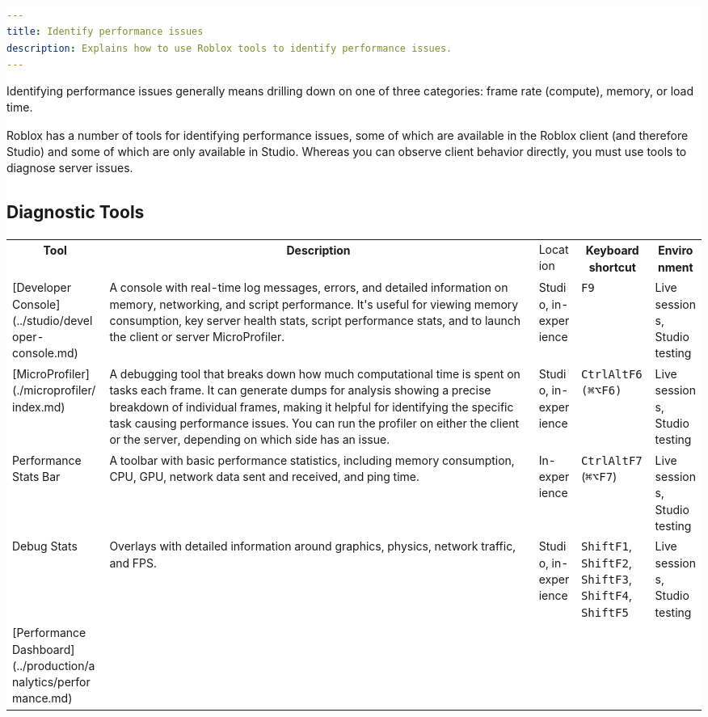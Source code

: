 ```yaml
---
title: Identify performance issues
description: Explains how to use Roblox tools to identify performance issues.
---
```


Identifying performance issues generally means drilling down on one of three categories: frame rate (compute), memory, or load time.

Roblox has a number of tools for identifying performance issues, some of which are available in the Roblox client (and therefore Studio) and some of which are only available in Studio. Whereas you can observe client behavior directly, you must use tools to diagnose server issues.

## Diagnostic Tools

<table>
  <tr>
    <th>Tool</th>
    <th>Description</th>
    <td>Location</td>
    <th>Keyboard shortcut</th>
    <th>Environment</th>
  </tr>
  <tr>
    <td>[Developer Console](../studio/developer-console.md)</td>
    <td>A console with real-time log messages, errors, and detailed information on memory, networking, and script performance. It's useful for viewing memory consumption, key server health stats, script performance stats, and to launch the client or server MicroProfiler.</td>
    <td>Studio, in-experience</td>
    <td><kbd>F9</kbd></td>
    <td>Live sessions, Studio testing</td>
  </tr>
  <tr>
    <td>[MicroProfiler](./microprofiler/index.md)</td>
    <td>A debugging tool that breaks down how much computational time is spent on tasks each frame. It can generate dumps for analysis showing a precise breakdown of individual frames, making it helpful for identifying the specific task causing performance issues. You can run the profiler on either the client or the server, depending on which side has an issue.</td>
    <td>Studio, in-experience</td>
    <td><kbd><kbd>Ctrl</kbd><kbd>Alt</kbd><kbd>F6</kbd> (<kbd>⌘</kbd><kbd>⌥</kbd><kbd>F6</kbd>)</kbd></td>
    <td>Live sessions, Studio testing</td>
  </tr>
  <tr>
    <td>Performance Stats Bar</td>
    <td>A toolbar with basic performance statistics, including memory consumption, CPU, GPU, network data sent and received, and ping time.</td>
    <td>In-experience</td>
    <td><kbd>Ctrl</kbd><kbd>Alt</kbd><kbd>F7</kbd> (<kbd>⌘</kbd><kbd>⌥</kbd><kbd>F7</kbd>)</td>
    <td>Live sessions, Studio testing</td>
  </tr>
  <tr>
    <td>Debug Stats</td>
    <td>Overlays with detailed information around graphics, physics, network traffic, and FPS.</td>
    <td>Studio, in-experience</td>
    <td><kbd>Shift</kbd><kbd>F1</kbd>, <kbd>Shift</kbd><kbd>F2</kbd>, <kbd>Shift</kbd><kbd>F3</kbd>, <kbd>Shift</kbd><kbd>F4</kbd>, <kbd>Shift</kbd><kbd>F5</kbd></td>
    <td>Live sessions, Studio testing</td>
  </tr>
  <tr>
    <td>[Performance Dashboard](../production/analytics/performance.md)</td>